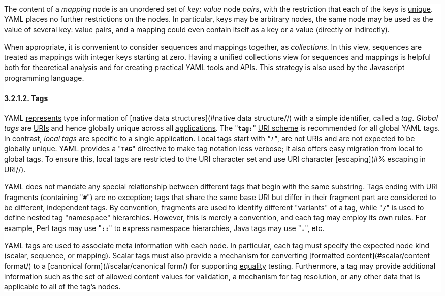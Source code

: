 The content of a _mapping_ node is an unordered set of _key:_ _value_ node
_pairs_, with the restriction that each of the keys is [unique](#equality//).
YAML places no further restrictions on the nodes.
In particular, keys may be arbitrary nodes, the same node may be used as the
value of several key: value pairs, and a mapping could even contain itself as a
key or a value (directly or indirectly).

When appropriate, it is convenient to consider sequences and mappings together,
as _collections_.
In this view, sequences are treated as mappings with integer keys starting at
zero.
Having a unified collections view for sequences and mappings is helpful both
for theoretical analysis and for creating practical YAML tools and APIs.
This strategy is also used by the Javascript programming language.

#### 3.2.1.2. Tags

YAML [represents](#represent//) type information of [native data
structures](#native data structure//) with a simple identifier, called a _tag_.
_Global tags_ are [URIs](http://www.ietf.org/rfc/rfc2396.txt) and hence
globally unique across all [applications](#application//).
The "**`tag:`**" [URI scheme](http://www.faqs.org/rfcs/rfc4151.html) is
recommended for all global YAML tags.
In contrast, _local tags_ are specific to a single
[application](#application//).
Local tags start with _"**`!`**"_, are not URIs and are not expected to be
globally unique.
YAML provides a ["**`TAG`**" directive](#directive/TAG/) to make tag notation
less verbose; it also offers easy migration from local to global tags.
To ensure this, local tags are restricted to the URI character set and use URI
character [escaping](#% escaping in URI//).

YAML does not mandate any special relationship between different tags that
begin with the same substring.
Tags ending with URI fragments (containing "**`#`**") are no exception; tags
that share the same base URI but differ in their fragment part are considered
to be different, independent tags.
By convention, fragments are used to identify different "variants" of a tag,
while "**`/`**" is used to define nested tag "namespace" hierarchies.
However, this is merely a convention, and each tag may employ its own rules.
For example, Perl tags may use "**`::`**" to express namespace hierarchies,
Java tags may use "**`.`**", etc.

YAML tags are used to associate meta information with each [node](#node//).
In particular, each tag must specify the expected [node kind](#kind//)
([scalar](#scalar//), [sequence](#sequence//), or [mapping](#mapping//)).
[Scalar](#scalar//) tags must also provide a mechanism for converting
[formatted content](#scalar/content format/) to a [canonical
form](#scalar/canonical form/) for supporting [equality](#equality//) testing.
Furthermore, a tag may provide additional information such as the set of
allowed [content](#content//) values for validation, a mechanism for [tag
resolution](#tag/resolution/), or any other data that is applicable to all of
the tag’s [nodes](#node//).

